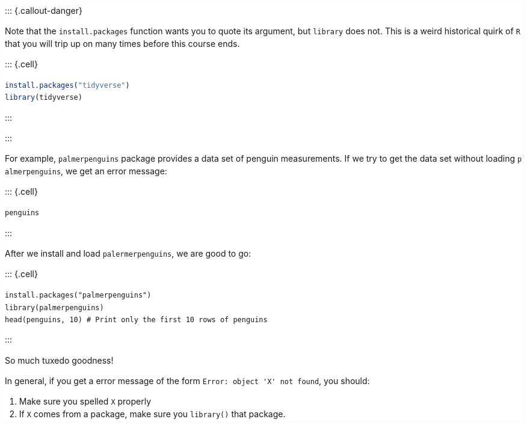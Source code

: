 ::: {.callout-danger}

Note that the `install.packages` function wants you to quote its argument, but
`library` does not. This is a weird historical quirk of `R` that you will trip
up on many times before this course ends. 





::: {.cell}

```{.r .cell-code}
install.packages("tidyverse")
library(tidyverse)
```
:::




:::

For example, `palmerpenguins` package provides a data set of penguin measurements.
If we try to get the data set without loading `palmerpenguins`, we get an error message: 





::: {.cell}

```{webr}
penguins
```

:::





After we install and load `palermerpenguins`, we are good to go: 





::: {.cell}

```{webr}
install.packages("palmerpenguins")
library(palmerpenguins)
head(penguins, 10) # Print only the first 10 rows of penguins
```

:::





So much tuxedo goodness!

In general, if you get a error message of the form `Error: object 'X' not found`,
you should: 

1. Make sure you spelled `X` properly
2. If `X` comes from a package, make sure you `library()` that package. 
